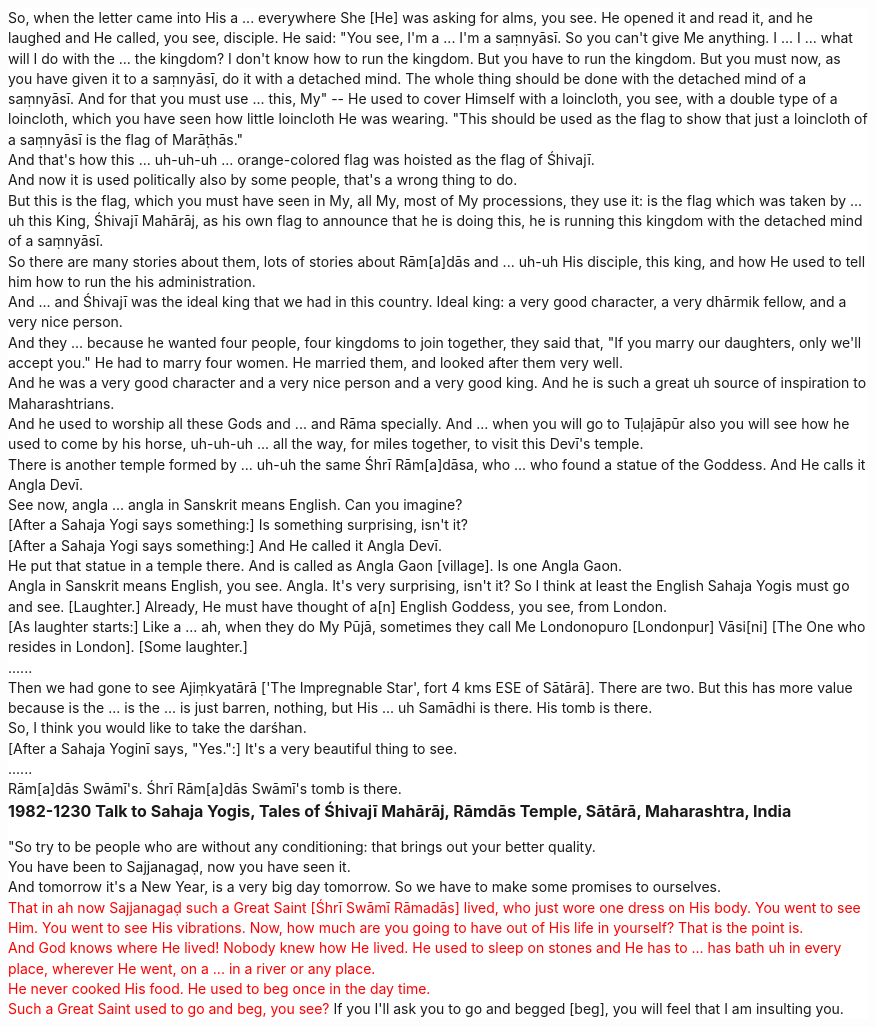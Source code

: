 So, when the letter came into His a ... everywhere She [He] was asking for alms, you see. He opened it and read it, and he laughed and He called, you see, disciple. He said: "You see, I'm a ... I'm a saṃnyāsī. So you can't give Me anything. I ... I ... what will I do with the ... the  kingdom? I don't know how to run the kingdom. But you have to run the kingdom. But you must now, as you have given it to a saṃnyāsī, do it with a detached mind. The whole thing should be done with the detached mind of a saṃnyāsī. And for that you must use ... this, My" -- He used to cover Himself with a loincloth, you see, with a double type of a loincloth, which you have seen how little loincloth He was wearing. "This should be used as the flag to show that just a loincloth of a saṃnyāsī is the flag of Marāṭhās."<br>
And that's how this ... uh-uh-uh ... orange-colored flag was hoisted as the flag of Śhivajī.<br>
And now it is used politically also by some people, that's a wrong thing to do.<br>
But this is the flag, which you must have seen in My, all My, most of My processions, they use it: is the flag which was taken by ... uh this King, Śhivajī Mahārāj, as his own flag to announce that he is doing this, he is running this kingdom with the detached mind of a saṃnyāsī.<br>
So there are many stories about them, lots of stories about Rām[a]dās and ... uh-uh His disciple, this king, and how He used to tell him how to run the his administration.<br>
And ... and Śhivajī was the ideal king that we had in this country. Ideal king: a very good character, a very dhārmik fellow, and a very nice person.<br>
And they ... because he wanted four people, four kingdoms to join together, they said that, "If you marry our daughters, only we'll accept you." He had to marry four women. He married them, and looked after them very well.<br>
And he was a very good character and a very nice person and a very good king. And he is such a great uh source of inspiration to Maharashtrians.<br>
And he used to worship all these Gods and ... and Rāma specially. And ... when you will go to Tuḷajāpūr also you will see how he used to come by his horse, uh-uh-uh ... all the way, for miles together, to visit this Devī's temple.<br>
There is another temple formed by ... uh-uh the same Śhrī Rām[a]dāsa, who ... who found a statue of the Goddess. And He calls it Angla Devī.<br>
See now, angla ... angla in Sanskrit means English. Can you imagine?<br>
[After a Sahaja Yogi says something:] Is something surprising, isn't it?<br>
[After a Sahaja Yogi says something:] And He called it Angla Devī.<br>
He put that statue in a temple there. And is called as Angla Gaon [village]. Is one Angla Gaon.<br>
Angla in Sanskrit means English, you see. Angla. It's very surprising, isn't it? So I think at least the English Sahaja Yogis must go and see. [Laughter.]
Already, He must have thought of a[n] English Goddess, you see, from London.<br>
[As laughter starts:] Like a ... ah, when they do My Pūjā, sometimes they call Me Londonopuro [Londonpur] Vāsi[ni] [The One who resides in London]. [Some laughter.]<br>
......<br>
Then we had gone to see Ajiṃkyatārā ['The Impregnable Star', fort 4 kms ESE of Sātārā]. There are two. But this has more value because is the ... is the ... is just barren, nothing, but His ... uh Samādhi is there. His tomb is there.<br>
So, I think you would like to take the darśhan.<br>
[After a Sahaja Yoginī says, "Yes.":] It's a very beautiful thing to see.<br>
......<br> 
Rām[a]dās Swāmī's. Śhrī Rām[a]dās Swāmī's tomb is there.</font><br>
<font size="+0"><b>1982-1230 Talk to Sahaja Yogis, Tales of Śhivajī Mahārāj, Rāmdās Temple, Sātārā, Maharashtra, India</b></font>
</p>

<div class="para-divider"></div>

<p>
"So try to be people who are without any conditioning: that brings out your better quality.<br>
You have been to Sajjanagaḍ, now you have seen it.<br>
And tomorrow it's a New Year, is a very big day tomorrow. So we have to make some promises to ourselves.<br>
<font color="red">That in ah now Sajjanagaḍ such a Great Saint [Śhrī Swāmī Rāmadās] lived, who just wore one dress on His body. You went to see Him. You went to see His vibrations. Now, how much are you going to have out of His life in yourself? That is the point is.<br>
And God knows where He lived! Nobody knew how He lived. He used to sleep on stones and He has to ... has bath uh in every place, wherever He went, on a ... in a river or any place.<br>
He never cooked His food. He used to beg once in the day time.<br>
Such a Great Saint used to go and beg, you see?</font> If you I'll ask you to go and begged [beg], you will feel that I am insulting you.<br>